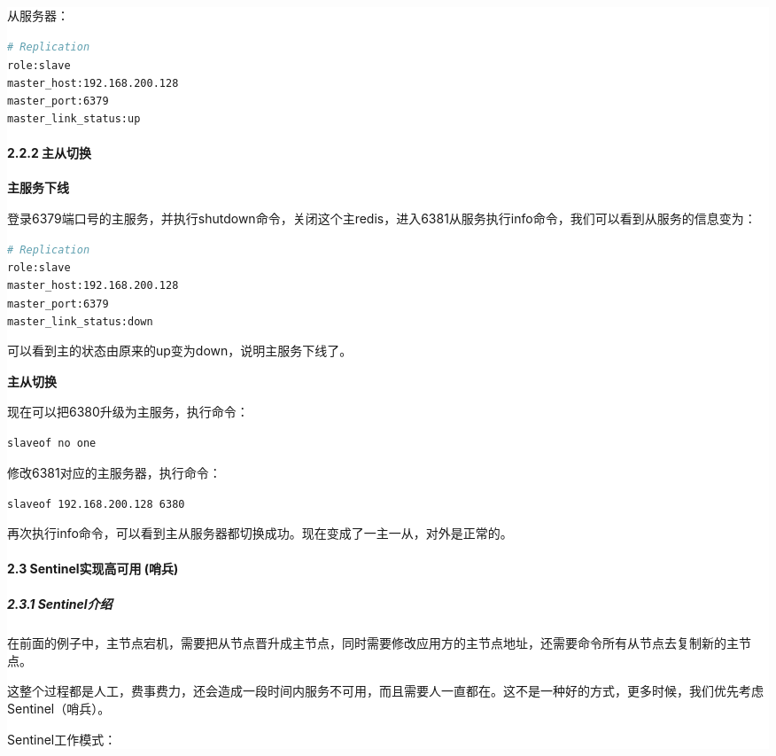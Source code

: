
从服务器：

```bash
# Replication
role:slave
master_host:192.168.200.128
master_port:6379
master_link_status:up
```



#### 2.2.2 主从切换

**主服务下线**

​	登录6379端口号的主服务，并执行shutdown命令，关闭这个主redis，进入6381从服务执行info命令，我们可以看到从服务的信息变为：

 ```bash
# Replication
role:slave
master_host:192.168.200.128
master_port:6379
master_link_status:down
 ```

可以看到主的状态由原来的up变为down，说明主服务下线了。



**主从切换**

现在可以把6380升级为主服务，执行命令：

```bash
slaveof no one
```

修改6381对应的主服务器，执行命令：

```bash
slaveof 192.168.200.128 6380
```

再次执行info命令，可以看到主从服务器都切换成功。现在变成了一主一从，对外是正常的。



#### 2.3 Sentinel实现高可用 (哨兵)

##### 2.3.1 Sentinel介绍 

​	在前面的例子中，主节点宕机，需要把从节点晋升成主节点，同时需要修改应用方的主节点地址，还需要命令所有从节点去复制新的主节点。

​	这整个过程都是人工，费事费力，还会造成一段时间内服务不可用，而且需要人一直都在。这不是一种好的方式，更多时候，我们优先考虑Sentinel（哨兵）。



Sentinel工作模式：
